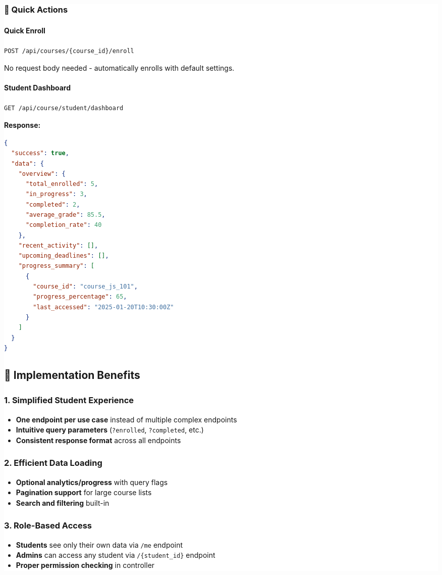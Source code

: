 ### **🚀 Quick Actions**

#### **Quick Enroll**
```bash
POST /api/courses/{course_id}/enroll
```
No request body needed - automatically enrolls with default settings.

#### **Student Dashboard**
```bash
GET /api/course/student/dashboard
```
**Response:**
```json
{
  "success": true,
  "data": {
    "overview": {
      "total_enrolled": 5,
      "in_progress": 3,
      "completed": 2,
      "average_grade": 85.5,
      "completion_rate": 40
    },
    "recent_activity": [],
    "upcoming_deadlines": [],
    "progress_summary": [
      {
        "course_id": "course_js_101",
        "progress_percentage": 65,
        "last_accessed": "2025-01-20T10:30:00Z"
      }
    ]
  }
}
```

## 🔧 **Implementation Benefits**

### **1. Simplified Student Experience**
- **One endpoint per use case** instead of multiple complex endpoints
- **Intuitive query parameters** (`?enrolled`, `?completed`, etc.)
- **Consistent response format** across all endpoints

### **2. Efficient Data Loading**
- **Optional analytics/progress** with query flags
- **Pagination support** for large course lists
- **Search and filtering** built-in

### **3. Role-Based Access**
- **Students** see only their own data via `/me` endpoint
- **Admins** can access any student via `/{student_id}` endpoint
- **Proper permission checking** in controller
